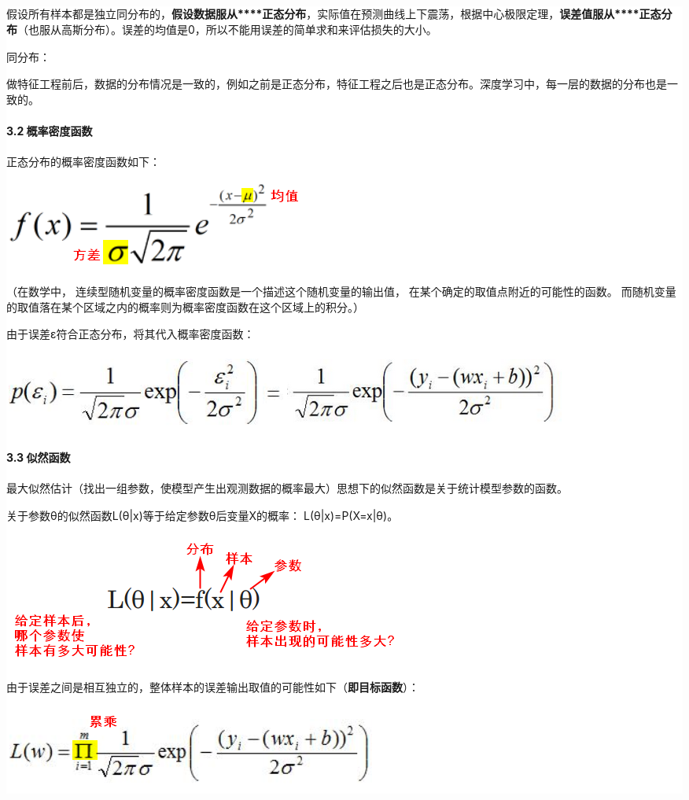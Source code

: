 假设所有样本都是独立同分布的，**假设数据服从****正态分布**，实际值在预测曲线上下震荡，根据中心极限定理，**误差值服从****正态分布**（也服从高斯分布）。误差的均值是0，所以不能用误差的简单求和来评估损失的大小。

同分布：

做特征工程前后，数据的分布情况是一致的，例如之前是正态分布，特征工程之后也是正态分布。深度学习中，每一层的数据的分布也是一致的。

#### [](https://www.yuque.com/u170062/yw5ver/bzug2w#ad3c3ce4)3.2 概率密度函数

正态分布的概率密度函数如下：

![image.png](resources/0D01643539D705F63527F844AF1DA05E.png "image.png")

（在数学中， 连续型随机变量的概率密度函数是一个描述这个随机变量的输出值， 在某个确定的取值点附近的可能性的函数。 而随机变量的取值落在某个区域之内的概率则为概率密度函数在这个区域上的积分。）

由于误差ε符合正态分布，将其代入概率密度函数：

![image.png](resources/460DC911DCE39414818550F48EF70837.png "image.png")

#### [](https://www.yuque.com/u170062/yw5ver/bzug2w#39594b57)3.3 似然函数

最大似然估计（找出一组参数，使模型产生出观测数据的概率最大）思想下的似然函数是关于统计模型参数的函数。

关于参数θ的似然函数L(θ|x)等于给定参数θ后变量X的概率： L(θ|x)=P(X=x|θ)。

![image.png](resources/EA5B5E2881BAE9D04479CD311583A4C2.png "image.png")

由于误差之间是相互独立的，整体样本的误差输出取值的可能性如下（**即目标函数**）：

![image.png](resources/766EB7D58481EF772A4A78BDAFC78FB8.png "image.png")
